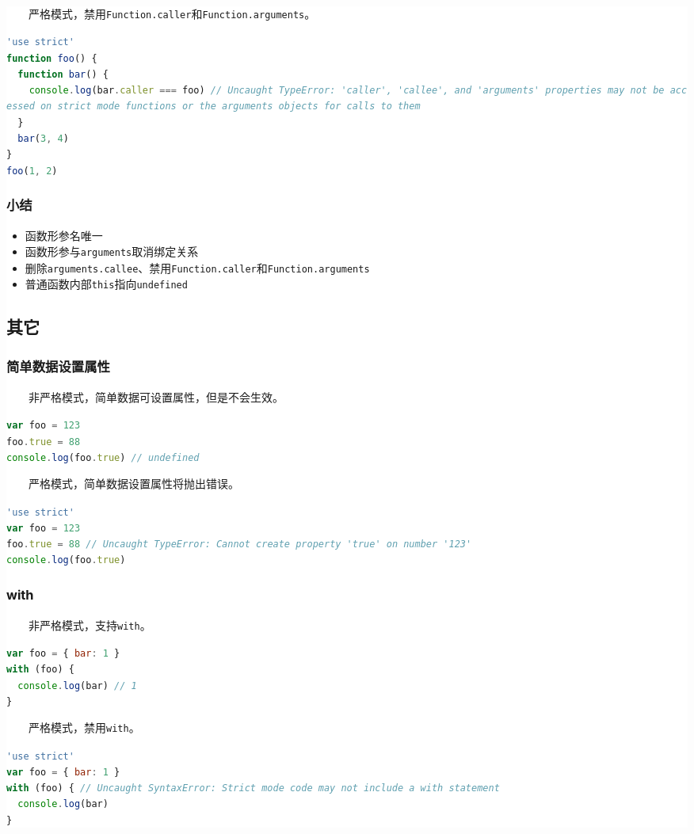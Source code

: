 &emsp;&emsp;严格模式，禁用`Function.caller`和`Function.arguments`。

```javascript
'use strict'
function foo() {
  function bar() {
    console.log(bar.caller === foo) // Uncaught TypeError: 'caller', 'callee', and 'arguments' properties may not be accessed on strict mode functions or the arguments objects for calls to them
  }
  bar(3, 4)
}
foo(1, 2)
```

### 小结

 - 函数形参名唯一
 - 函数形参与`arguments`取消绑定关系
 - 删除`arguments.callee`、禁用`Function.caller`和`Function.arguments`
 - 普通函数内部`this`指向`undefined`

## 其它

### 简单数据设置属性

&emsp;&emsp;非严格模式，简单数据可设置属性，但是不会生效。

```javascript
var foo = 123
foo.true = 88
console.log(foo.true) // undefined
```

&emsp;&emsp;严格模式，简单数据设置属性将抛出错误。

```javascript
'use strict'
var foo = 123
foo.true = 88 // Uncaught TypeError: Cannot create property 'true' on number '123'
console.log(foo.true)
```

### with

&emsp;&emsp;非严格模式，支持`with`。

```javascript
var foo = { bar: 1 }
with (foo) {
  console.log(bar) // 1
}
```

&emsp;&emsp;严格模式，禁用`with`。

```javascript
'use strict'
var foo = { bar: 1 }
with (foo) { // Uncaught SyntaxError: Strict mode code may not include a with statement
  console.log(bar)
}
```
